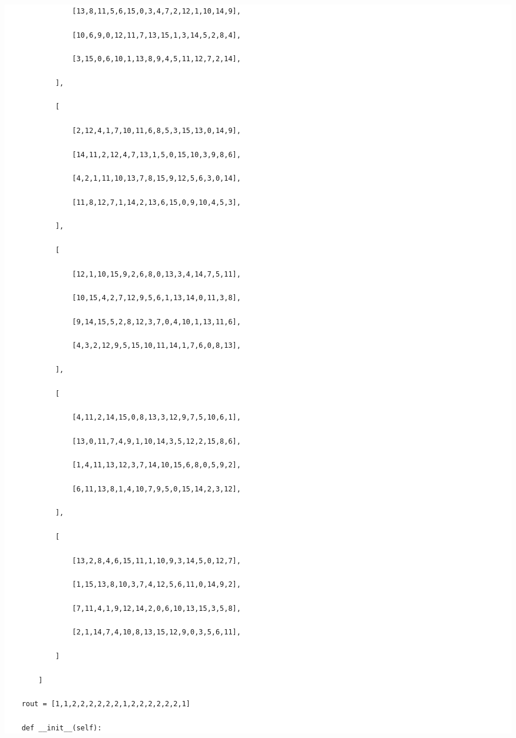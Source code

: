     	            [13,8,11,5,6,15,0,3,4,7,2,12,1,10,14,9],

    	            [10,6,9,0,12,11,7,13,15,1,3,14,5,2,8,4],

    	            [3,15,0,6,10,1,13,8,9,4,5,11,12,7,2,14],

    	        ],

    	        [

    	            [2,12,4,1,7,10,11,6,8,5,3,15,13,0,14,9],

    	            [14,11,2,12,4,7,13,1,5,0,15,10,3,9,8,6],

    	            [4,2,1,11,10,13,7,8,15,9,12,5,6,3,0,14],

    	            [11,8,12,7,1,14,2,13,6,15,0,9,10,4,5,3],

    	        ],

    	        [

    	            [12,1,10,15,9,2,6,8,0,13,3,4,14,7,5,11],

    	            [10,15,4,2,7,12,9,5,6,1,13,14,0,11,3,8],

    	            [9,14,15,5,2,8,12,3,7,0,4,10,1,13,11,6],

    	            [4,3,2,12,9,5,15,10,11,14,1,7,6,0,8,13],

    	        ],

    	        [

    	            [4,11,2,14,15,0,8,13,3,12,9,7,5,10,6,1],

    	            [13,0,11,7,4,9,1,10,14,3,5,12,2,15,8,6],

    	            [1,4,11,13,12,3,7,14,10,15,6,8,0,5,9,2],

    	            [6,11,13,8,1,4,10,7,9,5,0,15,14,2,3,12],

    	        ],

    	        [

    	            [13,2,8,4,6,15,11,1,10,9,3,14,5,0,12,7],

    	            [1,15,13,8,10,3,7,4,12,5,6,11,0,14,9,2],

    	            [7,11,4,1,9,12,14,2,0,6,10,13,15,3,5,8],

    	            [2,1,14,7,4,10,8,13,15,12,9,0,3,5,6,11],

    	        ]

    	    ]

    	rout = [1,1,2,2,2,2,2,2,1,2,2,2,2,2,2,1]

    	def __init__(self):
